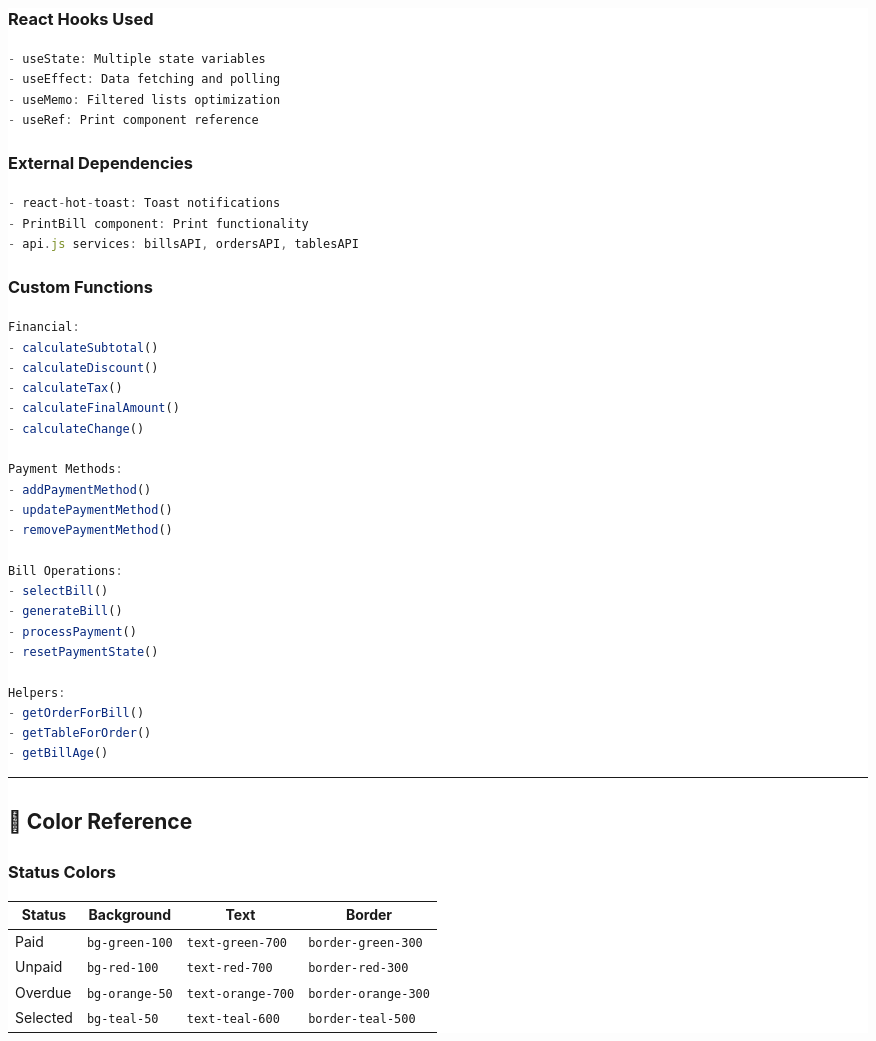 ### React Hooks Used
```javascript
- useState: Multiple state variables
- useEffect: Data fetching and polling
- useMemo: Filtered lists optimization
- useRef: Print component reference
```

### External Dependencies
```javascript
- react-hot-toast: Toast notifications
- PrintBill component: Print functionality
- api.js services: billsAPI, ordersAPI, tablesAPI
```

### Custom Functions
```javascript
Financial:
- calculateSubtotal()
- calculateDiscount()
- calculateTax()
- calculateFinalAmount()
- calculateChange()

Payment Methods:
- addPaymentMethod()
- updatePaymentMethod()
- removePaymentMethod()

Bill Operations:
- selectBill()
- generateBill()
- processPayment()
- resetPaymentState()

Helpers:
- getOrderForBill()
- getTableForOrder()
- getBillAge()
```

---

## 🎨 Color Reference

### Status Colors
| Status | Background | Text | Border |
|--------|-----------|------|---------|
| Paid | `bg-green-100` | `text-green-700` | `border-green-300` |
| Unpaid | `bg-red-100` | `text-red-700` | `border-red-300` |
| Overdue | `bg-orange-50` | `text-orange-700` | `border-orange-300` |
| Selected | `bg-teal-50` | `text-teal-600` | `border-teal-500` |
